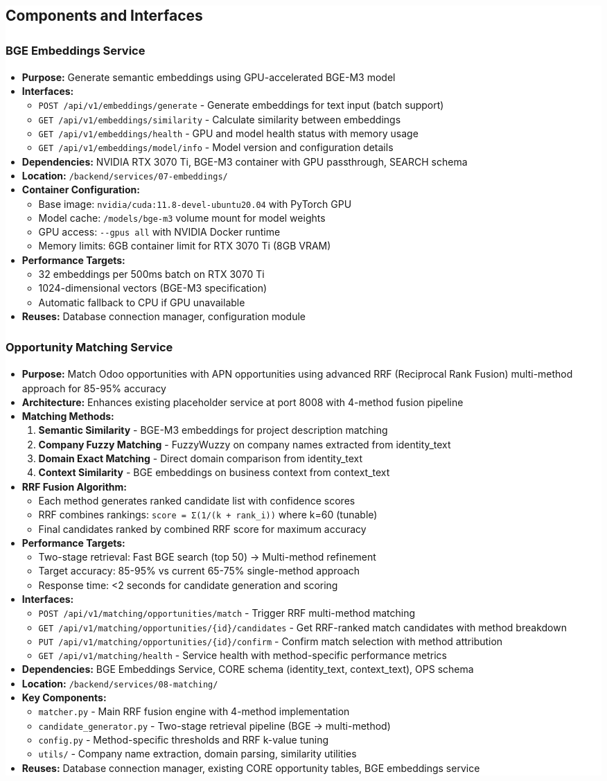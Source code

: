 ## Components and Interfaces

### BGE Embeddings Service
- **Purpose:** Generate semantic embeddings using GPU-accelerated BGE-M3 model
- **Interfaces:** 
  - `POST /api/v1/embeddings/generate` - Generate embeddings for text input (batch support)
  - `GET /api/v1/embeddings/similarity` - Calculate similarity between embeddings
  - `GET /api/v1/embeddings/health` - GPU and model health status with memory usage
  - `GET /api/v1/embeddings/model/info` - Model version and configuration details
- **Dependencies:** NVIDIA RTX 3070 Ti, BGE-M3 container with GPU passthrough, SEARCH schema
- **Location:** `/backend/services/07-embeddings/`
- **Container Configuration:**
  - Base image: `nvidia/cuda:11.8-devel-ubuntu20.04` with PyTorch GPU
  - Model cache: `/models/bge-m3` volume mount for model weights
  - GPU access: `--gpus all` with NVIDIA Docker runtime
  - Memory limits: 6GB container limit for RTX 3070 Ti (8GB VRAM)
- **Performance Targets:** 
  - 32 embeddings per 500ms batch on RTX 3070 Ti
  - 1024-dimensional vectors (BGE-M3 specification)
  - Automatic fallback to CPU if GPU unavailable
- **Reuses:** Database connection manager, configuration module

### Opportunity Matching Service
- **Purpose:** Match Odoo opportunities with APN opportunities using advanced RRF (Reciprocal Rank Fusion) multi-method approach for 85-95% accuracy
- **Architecture:** Enhances existing placeholder service at port 8008 with 4-method fusion pipeline
- **Matching Methods:**
  1. **Semantic Similarity** - BGE-M3 embeddings for project description matching
  2. **Company Fuzzy Matching** - FuzzyWuzzy on company names extracted from identity_text
  3. **Domain Exact Matching** - Direct domain comparison from identity_text
  4. **Context Similarity** - BGE embeddings on business context from context_text
- **RRF Fusion Algorithm:**
  - Each method generates ranked candidate list with confidence scores
  - RRF combines rankings: `score = Σ(1/(k + rank_i))` where k=60 (tunable)
  - Final candidates ranked by combined RRF score for maximum accuracy
- **Performance Targets:** 
  - Two-stage retrieval: Fast BGE search (top 50) → Multi-method refinement
  - Target accuracy: 85-95% vs current 65-75% single-method approach
  - Response time: <2 seconds for candidate generation and scoring
- **Interfaces:**
  - `POST /api/v1/matching/opportunities/match` - Trigger RRF multi-method matching
  - `GET /api/v1/matching/opportunities/{id}/candidates` - Get RRF-ranked match candidates with method breakdown
  - `PUT /api/v1/matching/opportunities/{id}/confirm` - Confirm match selection with method attribution
  - `GET /api/v1/matching/health` - Service health with method-specific performance metrics
- **Dependencies:** BGE Embeddings Service, CORE schema (identity_text, context_text), OPS schema
- **Location:** `/backend/services/08-matching/`
- **Key Components:**
  - `matcher.py` - Main RRF fusion engine with 4-method implementation
  - `candidate_generator.py` - Two-stage retrieval pipeline (BGE → multi-method)
  - `config.py` - Method-specific thresholds and RRF k-value tuning
  - `utils/` - Company name extraction, domain parsing, similarity utilities
- **Reuses:** Database connection manager, existing CORE opportunity tables, BGE embeddings service
